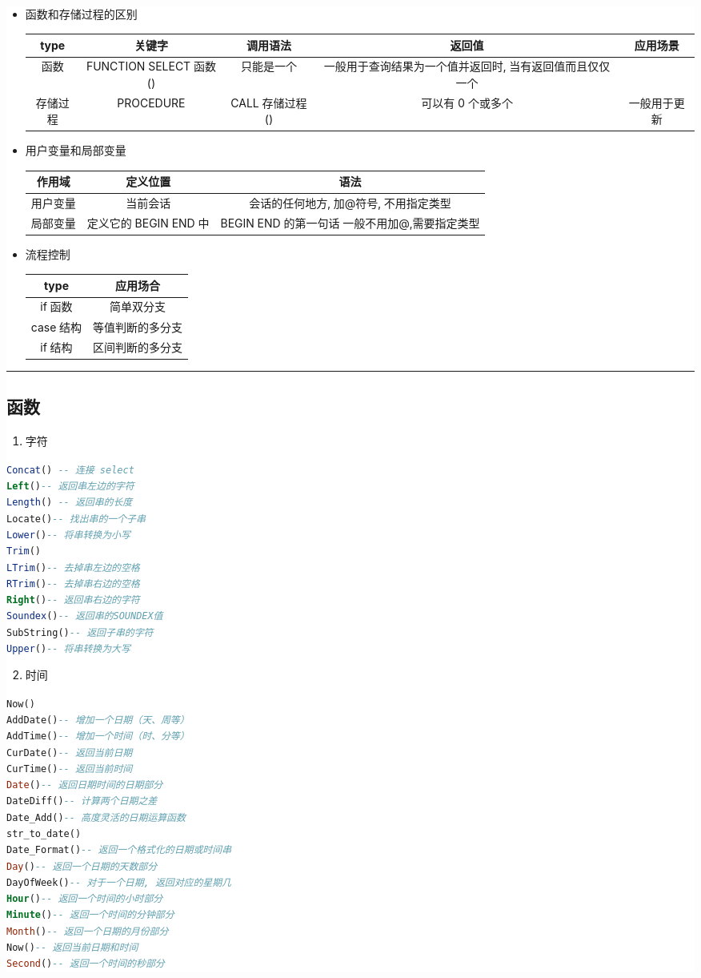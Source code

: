 - 函数和存储过程的区别

  |   type   |         关键字         |    调用语法     |                          返回值                          |   应用场景   |
  | :------: | :--------------------: | :-------------: | :------------------------------------------------------: | :----------: |
  |   函数   | FUNCTION SELECT 函数() |   只能是一个    | 一般用于查询结果为一个值并返回时, 当有返回值而且仅仅一个 |
  | 存储过程 |       PROCEDURE        | CALL 存储过程() |                    可以有 0 个或多个                     | 一般用于更新 |

- 用户变量和局部变量

  |  作用域  |       定义位置        |                     语法                      |
  | :------: | :-------------------: | :-------------------------------------------: |
  | 用户变量 |       当前会话        |     会话的任何地方, 加@符号, 不用指定类型     |
  | 局部变量 | 定义它的 BEGIN END 中 | BEGIN END 的第一句话 一般不用加@,需要指定类型 |

- 流程控制

  |   type    |     应用场合     |
  | :-------: | :--------------: |
  |  if 函数  |    简单双分支    |
  | case 结构 | 等值判断的多分支 |
  |  if 结构  | 区间判断的多分支 |

---

## 函数

1. 字符

```sql
Concat() -- 连接 select
Left()-- 返回串左边的字符
Length() -- 返回串的长度
Locate()-- 找出串的一个子串
Lower()-- 将串转换为小写
Trim()
LTrim()-- 去掉串左边的空格
RTrim()-- 去掉串右边的空格
Right()-- 返回串右边的字符
Soundex()-- 返回串的SOUNDEX值
SubString()-- 返回子串的字符
Upper()-- 将串转换为大写
```

2. 时间

```sql
Now()
AddDate()-- 增加一个日期（天、周等）
AddTime()-- 增加一个时间（时、分等）
CurDate()-- 返回当前日期
CurTime()-- 返回当前时间
Date()-- 返回日期时间的日期部分
DateDiff()-- 计算两个日期之差
Date_Add()-- 高度灵活的日期运算函数
str_to_date()
Date_Format()-- 返回一个格式化的日期或时间串
Day()-- 返回一个日期的天数部分
DayOfWeek()-- 对于一个日期, 返回对应的星期几
Hour()-- 返回一个时间的小时部分
Minute()-- 返回一个时间的分钟部分
Month()-- 返回一个日期的月份部分
Now()-- 返回当前日期和时间
Second()-- 返回一个时间的秒部分
```